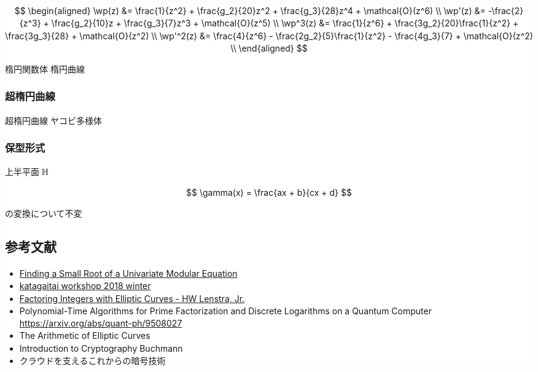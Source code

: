 $$
\begin{aligned}
\wp(z) &= \frac{1}{z^2} + \frac{g_2}{20}z^2 + \frac{g_3}{28}z^4 + \mathcal{O}(z^6) \\
\wp'(z) &= -\frac{2}{z^3} + \frac{g_2}{10}z + \frac{g_3}{7}z^3 + \mathcal{O}(z^5) \\
\wp^3(z) &= \frac{1}{z^6} + \frac{3g_2}{20}\frac{1}{z^2} + \frac{3g_3}{28} + \mathcal{O}(z^2) \\
\wp'^2(z) &= \frac{4}{z^6} - \frac{2g_2}{5}\frac{1}{z^2} - \frac{4g_3}{7} + \mathcal{O}(z^2) \\
\end{aligned}
$$

楕円関数体
楕円曲線

### 超楕円曲線
超楕円曲線
ヤコビ多様体

### 保型形式
上半平面 $\mathbb{H}$

$$
\gamma(x) = \frac{ax + b}{cx + d}
$$

の変換について不変

## 参考文献
- [Finding a Small Root of a Univariate Modular Equation](https://static.aminer.org/pdf/PDF/000/192/854/finding_a_small_root_of_a_univariate_modular_equation.pdf)
- [katagaitai workshop 2018 winter](http://elliptic-shiho.github.io/slide/katagaitai_winter_2018.pdf)
- [Factoring Integers with Elliptic Curves - HW Lenstra, Jr.](https://wstein.org/edu/Fall2001/124/lenstra/lenstra.pdf)
- Polynomial-Time Algorithms for Prime Factorization and Discrete Logarithms on a Quantum Computer https://arxiv.org/abs/quant-ph/9508027
- The Arithmetic of Elliptic Curves
- Introduction to Cryptography Buchmann
- クラウドを支えるこれからの暗号技術
